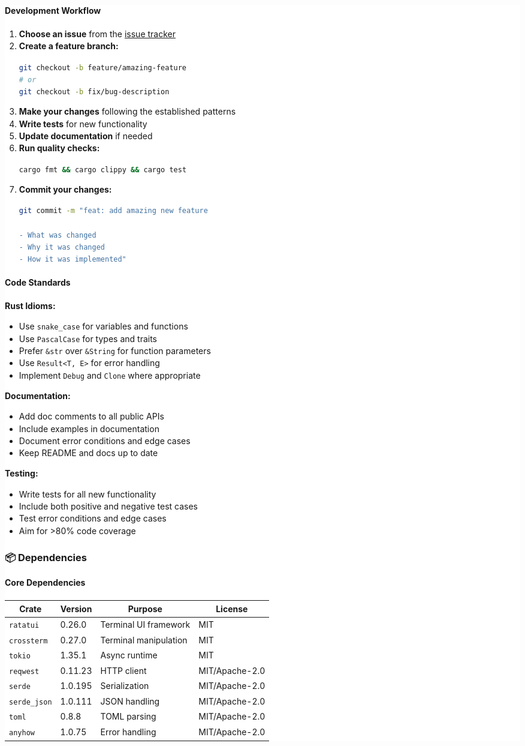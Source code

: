 #### Development Workflow

1. **Choose an issue** from the [issue tracker](../../issues)
2. **Create a feature branch:**
   ```bash
   git checkout -b feature/amazing-feature
   # or
   git checkout -b fix/bug-description
   ```
3. **Make your changes** following the established patterns
4. **Write tests** for new functionality
5. **Update documentation** if needed
6. **Run quality checks:**
   ```bash
   cargo fmt && cargo clippy && cargo test
   ```
7. **Commit your changes:**
   ```bash
   git commit -m "feat: add amazing new feature

   - What was changed
   - Why it was changed
   - How it was implemented"
   ```

#### Code Standards

**Rust Idioms:**
- Use `snake_case` for variables and functions
- Use `PascalCase` for types and traits
- Prefer `&str` over `&String` for function parameters
- Use `Result<T, E>` for error handling
- Implement `Debug` and `Clone` where appropriate

**Documentation:**
- Add doc comments to all public APIs
- Include examples in documentation
- Document error conditions and edge cases
- Keep README and docs up to date

**Testing:**
- Write tests for all new functionality
- Include both positive and negative test cases
- Test error conditions and edge cases
- Aim for >80% code coverage

### 📦 Dependencies

#### Core Dependencies

| Crate | Version | Purpose | License |
|-------|---------|---------|---------|
| `ratatui` | 0.26.0 | Terminal UI framework | MIT |
| `crossterm` | 0.27.0 | Terminal manipulation | MIT |
| `tokio` | 1.35.1 | Async runtime | MIT |
| `reqwest` | 0.11.23 | HTTP client | MIT/Apache-2.0 |
| `serde` | 1.0.195 | Serialization | MIT/Apache-2.0 |
| `serde_json` | 1.0.111 | JSON handling | MIT/Apache-2.0 |
| `toml` | 0.8.8 | TOML parsing | MIT/Apache-2.0 |
| `anyhow` | 1.0.75 | Error handling | MIT/Apache-2.0 |